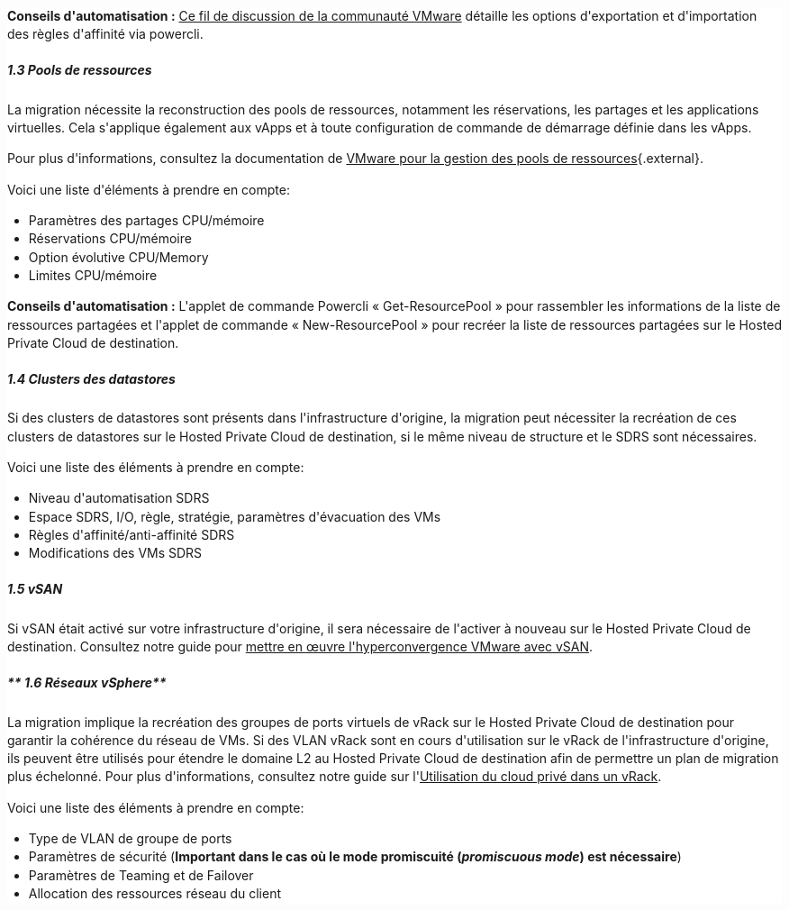 **Conseils d'automatisation :** [Ce fil de discussion de la communauté VMware](https://communities.vmware.com/t5/VMware-PowerCLI-Discussions/Backup-Restore-DRS-VM-affinity-anti-affinity-rules-can-these-be/td-p/733981/page/2) détaille les options d'exportation et d'importation des règles d'affinité via powercli.

##### **1.3 Pools de ressources**

La migration nécessite la reconstruction des pools de ressources, notamment les réservations, les partages et les applications virtuelles. Cela s'applique également aux vApps et à toute configuration de commande de démarrage définie dans les vApps.

Pour plus d'informations, consultez la documentation de [VMware pour la gestion des pools de ressources](https://docs.vmware.com/en/VMware-vSphere/6.7/com.vmware.vsphere.resmgmt.doc/GUID-60077B40-66FF-4625-934A-641703ED7601.html){.external}.

Voici une liste d'éléments à prendre en compte:

- Paramètres des partages CPU/mémoire
- Réservations CPU/mémoire
- Option évolutive CPU/Memory
- Limites CPU/mémoire

**Conseils d'automatisation :** L'applet de commande Powercli « Get-ResourcePool » pour rassembler les informations de la liste de ressources partagées et l'applet de commande « New-ResourcePool » pour recréer la liste de ressources partagées sur le Hosted Private Cloud de destination.

##### **1.4 Clusters des datastores**

Si des clusters de datastores sont présents dans l'infrastructure d'origine, la migration peut nécessiter la recréation de ces clusters de datastores sur le Hosted Private Cloud de destination, si le même niveau de structure et le SDRS sont nécessaires.

Voici une liste des éléments à prendre en compte:

- Niveau d'automatisation SDRS
- Espace SDRS, I/O, règle, stratégie, paramètres d'évacuation des VMs
- Règles d'affinité/anti-affinité SDRS
- Modifications des VMs SDRS

##### **1.5 vSAN**

Si vSAN était activé sur votre infrastructure d'origine, il sera nécessaire de l'activer à nouveau sur le Hosted Private Cloud de destination. Consultez notre guide pour [mettre en œuvre l'hyperconvergence VMware avec vSAN](/pages/cloud/private-cloud/vmware_vsan).

##### ** 1.6 Réseaux vSphere**

La migration implique la recréation des groupes de ports virtuels de vRack sur le Hosted Private Cloud de destination pour garantir la cohérence du réseau de VMs. Si des VLAN vRack sont en cours d'utilisation sur le vRack de l'infrastructure d'origine, ils peuvent être utilisés pour étendre le domaine L2 au Hosted Private Cloud de destination afin de permettre un plan de migration plus échelonné. Pour plus d'informations, consultez notre guide sur l'[Utilisation du cloud privé dans un vRack](/pages/cloud/private-cloud/using_private_cloud_in_vrack).

Voici une liste des éléments à prendre en compte:

- Type de VLAN de groupe de ports
- Paramètres de sécurité (**Important dans le cas où le mode promiscuité (*promiscuous mode*) est nécessaire**)
- Paramètres de Teaming et de Failover
- Allocation des ressources réseau du client
